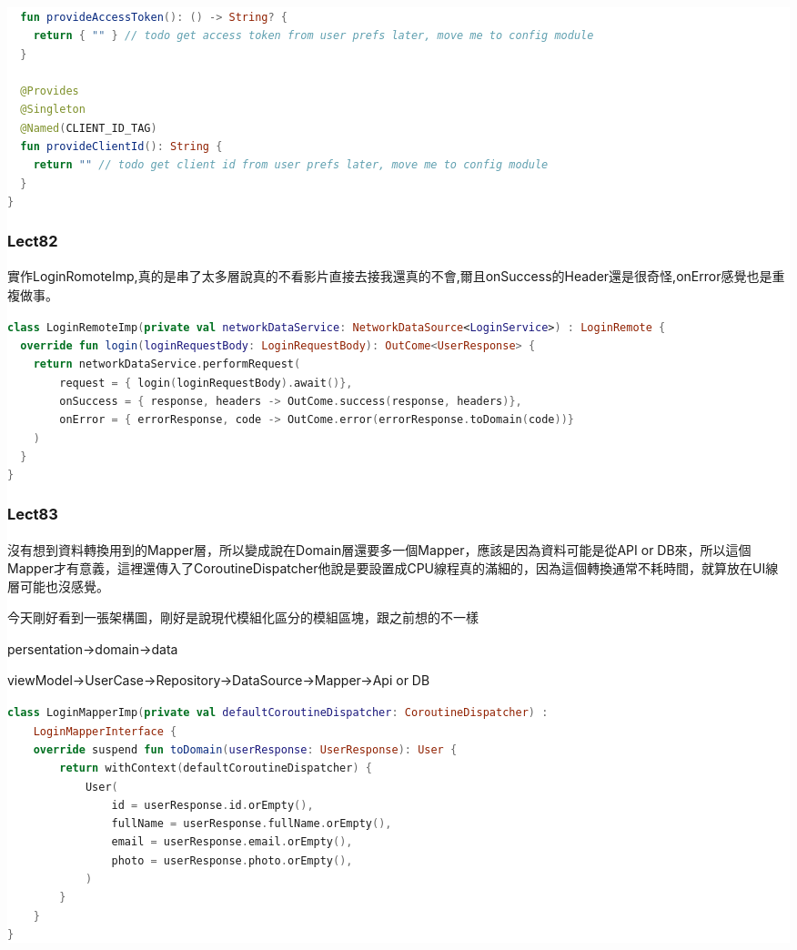 ```kotlin
  fun provideAccessToken(): () -> String? {
    return { "" } // todo get access token from user prefs later, move me to config module
  }

  @Provides
  @Singleton
  @Named(CLIENT_ID_TAG)
  fun provideClientId(): String {
    return "" // todo get client id from user prefs later, move me to config module
  }
}

```

### Lect82

實作LoginRomoteImp,真的是串了太多層說真的不看影片直接去接我還真的不會,爾且onSuccess的Header還是很奇怪,onError感覺也是重複做事。

```kotlin
class LoginRemoteImp(private val networkDataService: NetworkDataSource<LoginService>) : LoginRemote {
  override fun login(loginRequestBody: LoginRequestBody): OutCome<UserResponse> {
    return networkDataService.performRequest(
        request = { login(loginRequestBody).await()},
        onSuccess = { response, headers -> OutCome.success(response, headers)},
        onError = { errorResponse, code -> OutCome.error(errorResponse.toDomain(code))}
    )
  }
}

```

### Lect83

沒有想到資料轉換用到的Mapper層，所以變成說在Domain層還要多一個Mapper，應該是因為資料可能是從API or DB來，所以這個Mapper才有意義，這裡還傳入了CoroutineDispatcher他說是要設置成CPU線程真的滿細的，因為這個轉換通常不耗時間，就算放在UI線層可能也沒感覺。

今天剛好看到一張架構圖，剛好是說現代模組化區分的模組區塊，跟之前想的不一樣

persentation→domain→data

viewModel→UserCase→Repository→DataSource→Mapper→Api or DB

```kotlin
class LoginMapperImp(private val defaultCoroutineDispatcher: CoroutineDispatcher) :
    LoginMapperInterface {
    override suspend fun toDomain(userResponse: UserResponse): User {
        return withContext(defaultCoroutineDispatcher) {
            User(
                id = userResponse.id.orEmpty(),
                fullName = userResponse.fullName.orEmpty(),
                email = userResponse.email.orEmpty(),
                photo = userResponse.photo.orEmpty(),
            )
        }
    }
}
```
